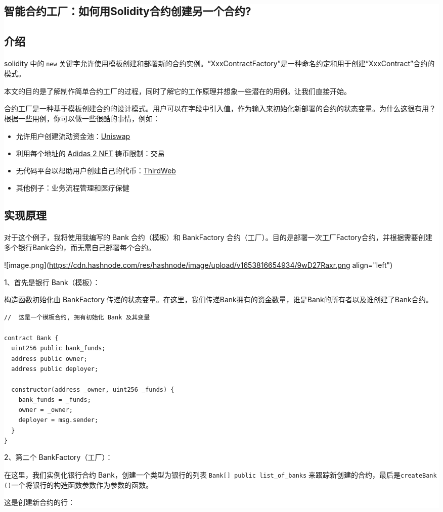 ## 智能合约工厂：如何用Solidity合约创建另一个合约?

## 介绍

solidity 中的 `new` 关键字允许使用模板创建和部署新的合约实例。“XxxContractFactory”是一种命名约定和用于创建“XxxContract”合约的模式。

本文的目的是了解制作简单合约工厂的过程，同时了解它的工作原理并想象一些潜在的用例。让我们直接开始。

合约工厂是一种基于模板创建合约的设计模式。用户可以在字段中引入值，作为输入来初始化新部署的合约的状态变量。为什么这很有用？根据一些用例，你可以做一些很酷的事情，例如：

- 允许用户创建流动资金池：[Uniswap](https://docs.uniswap.org/protocol/V2/reference/smart-contracts/factory)

- 利用每个地址的 [Adidas 2 NFT](https://etherscan.io/tx/0x6a3d8584a6272a1d73ff297592b401fe10d3a90fd385efff55f68f32f29ecf61) 铸币限制：交易

- 无代码平台以帮助用户创建自己的代币：[ThirdWeb](https://portal.thirdweb.com/)

- 其他例子：业务流程管理和医疗保健


## 实现原理

对于这个例子，我将使用我编写的 Bank 合约（模板）和 BankFactory 合约（工厂）。目的是部署一次工厂Factory合约，并根据需要创建多个银行Bank合约，而无需自己部署每个合约。



![image.png](https://cdn.hashnode.com/res/hashnode/image/upload/v1653816654934/9wD27Raxr.png align="left")


1、首先是银行 Bank（模板）：

构造函数初始化由 BankFactory 传递的状态变量。在这里，我们传递Bank拥有的资金数量，谁是Bank的所有者以及谁创建了Bank合约。


```
//  这是一个模板合约, 拥有初始化 Bank 及其变量 

contract Bank {
  uint256 public bank_funds;
  address public owner;
  address public deployer;

  constructor(address _owner, uint256 _funds) {
    bank_funds = _funds;
    owner = _owner;
    deployer = msg.sender;
  }
}
```


2、第二个 BankFactory（工厂）：

在这里，我们实例化银行合约 Bank，创建一个类型为银行的列表 `Bank[] public list_of_banks` 来跟踪新创建的合约，最后是`createBank()`一个将银行的构造函数参数作为参数的函数。

这是创建新合约的行：

